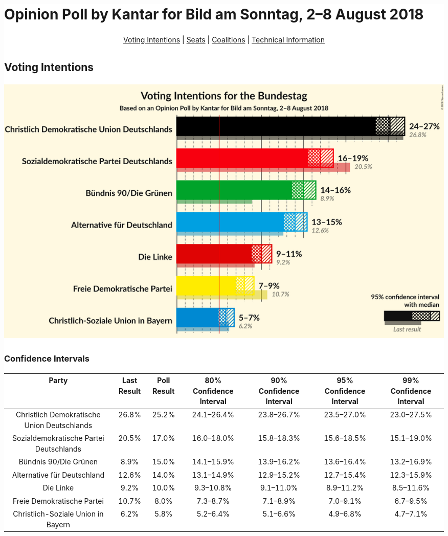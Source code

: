 # Opinion Poll by Kantar for Bild am Sonntag, 2–8 August 2018

<p align="center"><a href="#voting-intentions">Voting Intentions</a> | <a href="#seats">Seats</a> | <a href="#coalitions">Coalitions</a> | <a href="#technical-information">Technical Information</a></p>

## Voting Intentions

![Graph with voting intentions not yet produced](2018-08-08-Kantar.png "Voting Intentions")

### Confidence Intervals

| Party | Last Result | Poll Result | 80% Confidence Interval | 90% Confidence Interval | 95% Confidence Interval | 99% Confidence Interval |
|:-----:|:-----------:|:-----------:|:-----------------------:|:-----------------------:|:-----------------------:|:-----------------------:|
| Christlich Demokratische Union Deutschlands | 26.8% | 25.2% | 24.1–26.4% |23.8–26.7% |23.5–27.0% |23.0–27.5% |
| Sozialdemokratische Partei Deutschlands | 20.5% | 17.0% | 16.0–18.0% |15.8–18.3% |15.6–18.5% |15.1–19.0% |
| Bündnis 90/Die Grünen | 8.9% | 15.0% | 14.1–15.9% |13.9–16.2% |13.6–16.4% |13.2–16.9% |
| Alternative für Deutschland | 12.6% | 14.0% | 13.1–14.9% |12.9–15.2% |12.7–15.4% |12.3–15.9% |
| Die Linke | 9.2% | 10.0% | 9.3–10.8% |9.1–11.0% |8.9–11.2% |8.5–11.6% |
| Freie Demokratische Partei | 10.7% | 8.0% | 7.3–8.7% |7.1–8.9% |7.0–9.1% |6.7–9.5% |
| Christlich-Soziale Union in Bayern | 6.2% | 5.8% | 5.2–6.4% |5.1–6.6% |4.9–6.8% |4.7–7.1% |
